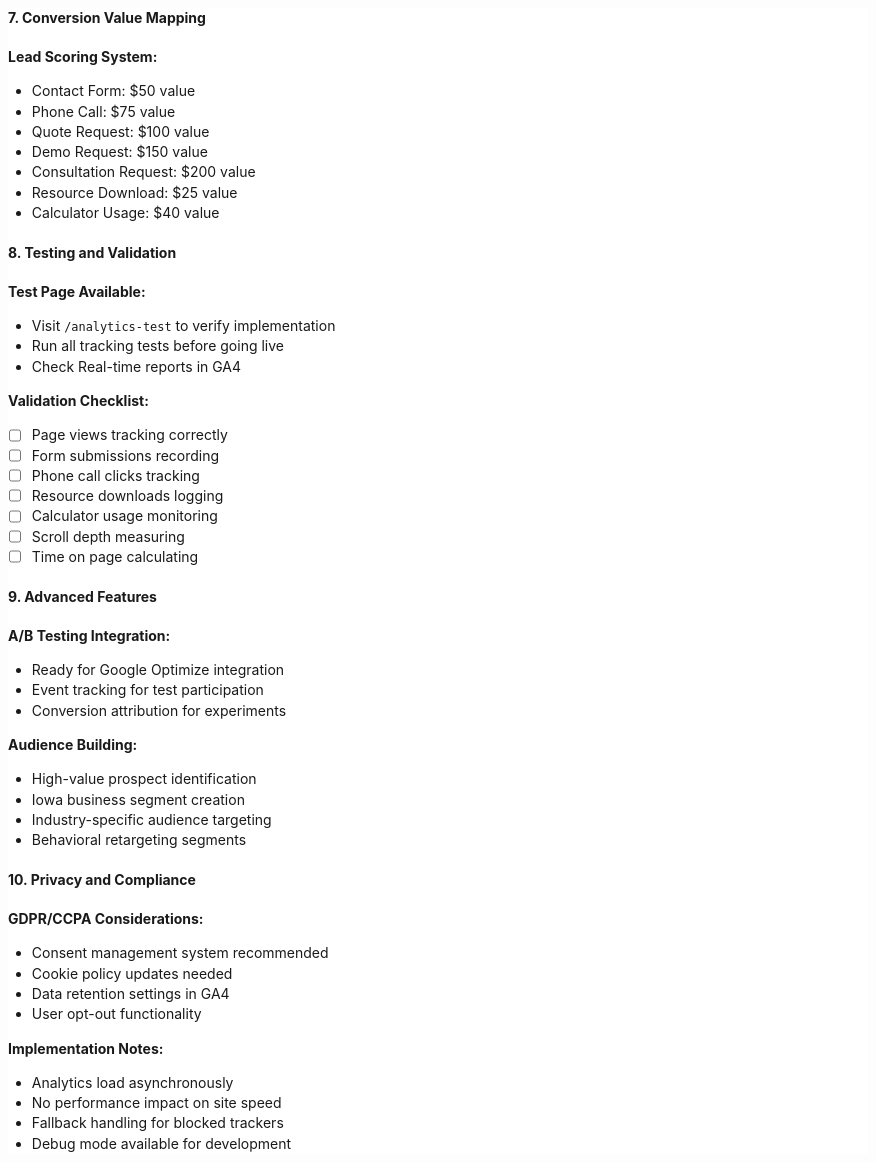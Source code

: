 #### 7. Conversion Value Mapping

**Lead Scoring System:**
- Contact Form: $50 value
- Phone Call: $75 value
- Quote Request: $100 value
- Demo Request: $150 value
- Consultation Request: $200 value
- Resource Download: $25 value
- Calculator Usage: $40 value

#### 8. Testing and Validation

**Test Page Available:**
- Visit `/analytics-test` to verify implementation
- Run all tracking tests before going live
- Check Real-time reports in GA4

**Validation Checklist:**
- [ ] Page views tracking correctly
- [ ] Form submissions recording
- [ ] Phone call clicks tracking
- [ ] Resource downloads logging
- [ ] Calculator usage monitoring
- [ ] Scroll depth measuring
- [ ] Time on page calculating

#### 9. Advanced Features

**A/B Testing Integration:**
- Ready for Google Optimize integration
- Event tracking for test participation
- Conversion attribution for experiments

**Audience Building:**
- High-value prospect identification
- Iowa business segment creation
- Industry-specific audience targeting
- Behavioral retargeting segments

#### 10. Privacy and Compliance

**GDPR/CCPA Considerations:**
- Consent management system recommended
- Cookie policy updates needed
- Data retention settings in GA4
- User opt-out functionality

**Implementation Notes:**
- Analytics load asynchronously
- No performance impact on site speed
- Fallback handling for blocked trackers
- Debug mode available for development
